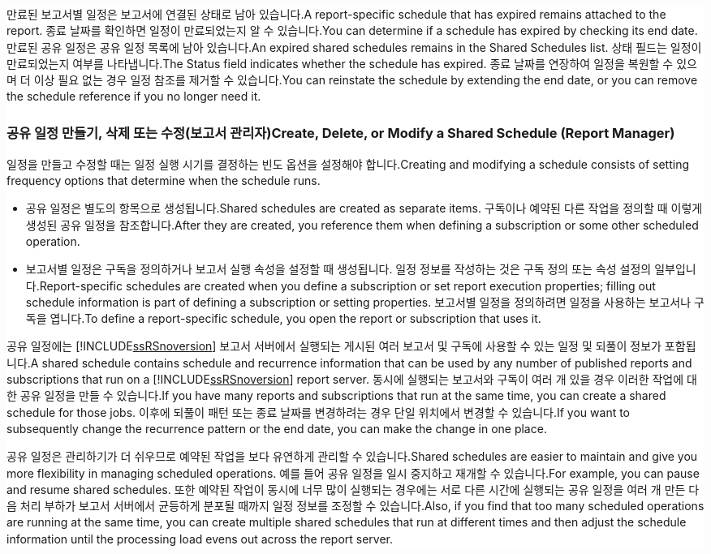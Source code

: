  <span data-ttu-id="77151-173">만료된 보고서별 일정은 보고서에 연결된 상태로 남아 있습니다.</span><span class="sxs-lookup"><span data-stu-id="77151-173">A report-specific schedule that has expired remains attached to the report.</span></span> <span data-ttu-id="77151-174">종료 날짜를 확인하면 일정이 만료되었는지 알 수 있습니다.</span><span class="sxs-lookup"><span data-stu-id="77151-174">You can determine if a schedule has expired by checking its end date.</span></span> <span data-ttu-id="77151-175">만료된 공유 일정은 공유 일정 목록에 남아 있습니다.</span><span class="sxs-lookup"><span data-stu-id="77151-175">An expired shared schedules remains in the Shared Schedules list.</span></span> <span data-ttu-id="77151-176">상태 필드는 일정이 만료되었는지 여부를 나타냅니다.</span><span class="sxs-lookup"><span data-stu-id="77151-176">The Status field indicates whether the schedule has expired.</span></span> <span data-ttu-id="77151-177">종료 날짜를 연장하여 일정을 복원할 수 있으며 더 이상 필요 없는 경우 일정 참조를 제거할 수 있습니다.</span><span class="sxs-lookup"><span data-stu-id="77151-177">You can reinstate the schedule by extending the end date, or you can remove the schedule reference if you no longer need it.</span></span>  
  
### <a name="create-delete-or-modify-a-shared-schedule-report-manager"></a><span data-ttu-id="77151-178">공유 일정 만들기, 삭제 또는 수정(보고서 관리자)</span><span class="sxs-lookup"><span data-stu-id="77151-178">Create, Delete, or Modify a Shared Schedule (Report Manager)</span></span>  
 <span data-ttu-id="77151-179">일정을 만들고 수정할 때는 일정 실행 시기를 결정하는 빈도 옵션을 설정해야 합니다.</span><span class="sxs-lookup"><span data-stu-id="77151-179">Creating and modifying a schedule consists of setting frequency options that determine when the schedule runs.</span></span>  
  
-   <span data-ttu-id="77151-180">공유 일정은 별도의 항목으로 생성됩니다.</span><span class="sxs-lookup"><span data-stu-id="77151-180">Shared schedules are created as separate items.</span></span> <span data-ttu-id="77151-181">구독이나 예약된 다른 작업을 정의할 때 이렇게 생성된 공유 일정을 참조합니다.</span><span class="sxs-lookup"><span data-stu-id="77151-181">After they are created, you reference them when defining a subscription or some other scheduled operation.</span></span>  
  
-   <span data-ttu-id="77151-182">보고서별 일정은 구독을 정의하거나 보고서 실행 속성을 설정할 때 생성됩니다. 일정 정보를 작성하는 것은 구독 정의 또는 속성 설정의 일부입니다.</span><span class="sxs-lookup"><span data-stu-id="77151-182">Report-specific schedules are created when you define a subscription or set report execution properties; filling out schedule information is part of defining a subscription or setting properties.</span></span> <span data-ttu-id="77151-183">보고서별 일정을 정의하려면 일정을 사용하는 보고서나 구독을 엽니다.</span><span class="sxs-lookup"><span data-stu-id="77151-183">To define a report-specific schedule, you open the report or subscription that uses it.</span></span>  
  
 <span data-ttu-id="77151-184">공유 일정에는 [!INCLUDE[ssRSnoversion](../../includes/ssrsnoversion-md.md)] 보고서 서버에서 실행되는 게시된 여러 보고서 및 구독에 사용할 수 있는 일정 및 되풀이 정보가 포함됩니다.</span><span class="sxs-lookup"><span data-stu-id="77151-184">A shared schedule contains schedule and recurrence information that can be used by any number of published reports and subscriptions that run on a [!INCLUDE[ssRSnoversion](../../includes/ssrsnoversion-md.md)] report server.</span></span> <span data-ttu-id="77151-185">동시에 실행되는 보고서와 구독이 여러 개 있을 경우 이러한 작업에 대한 공유 일정을 만들 수 있습니다.</span><span class="sxs-lookup"><span data-stu-id="77151-185">If you have many reports and subscriptions that run at the same time, you can create a shared schedule for those jobs.</span></span> <span data-ttu-id="77151-186">이후에 되풀이 패턴 또는 종료 날짜를 변경하려는 경우 단일 위치에서 변경할 수 있습니다.</span><span class="sxs-lookup"><span data-stu-id="77151-186">If you want to subsequently change the recurrence pattern or the end date, you can make the change in one place.</span></span>  
  
 <span data-ttu-id="77151-187">공유 일정은 관리하기가 더 쉬우므로 예약된 작업을 보다 유연하게 관리할 수 있습니다.</span><span class="sxs-lookup"><span data-stu-id="77151-187">Shared schedules are easier to maintain and give you more flexibility in managing scheduled operations.</span></span> <span data-ttu-id="77151-188">예를 들어 공유 일정을 일시 중지하고 재개할 수 있습니다.</span><span class="sxs-lookup"><span data-stu-id="77151-188">For example, you can pause and resume shared schedules.</span></span> <span data-ttu-id="77151-189">또한 예약된 작업이 동시에 너무 많이 실행되는 경우에는 서로 다른 시간에 실행되는 공유 일정을 여러 개 만든 다음 처리 부하가 보고서 서버에서 균등하게 분포될 때까지 일정 정보를 조정할 수 있습니다.</span><span class="sxs-lookup"><span data-stu-id="77151-189">Also, if you find that too many scheduled operations are running at the same time, you can create multiple shared schedules that run at different times and then adjust the schedule information until the processing load evens out across the report server.</span></span>  
  